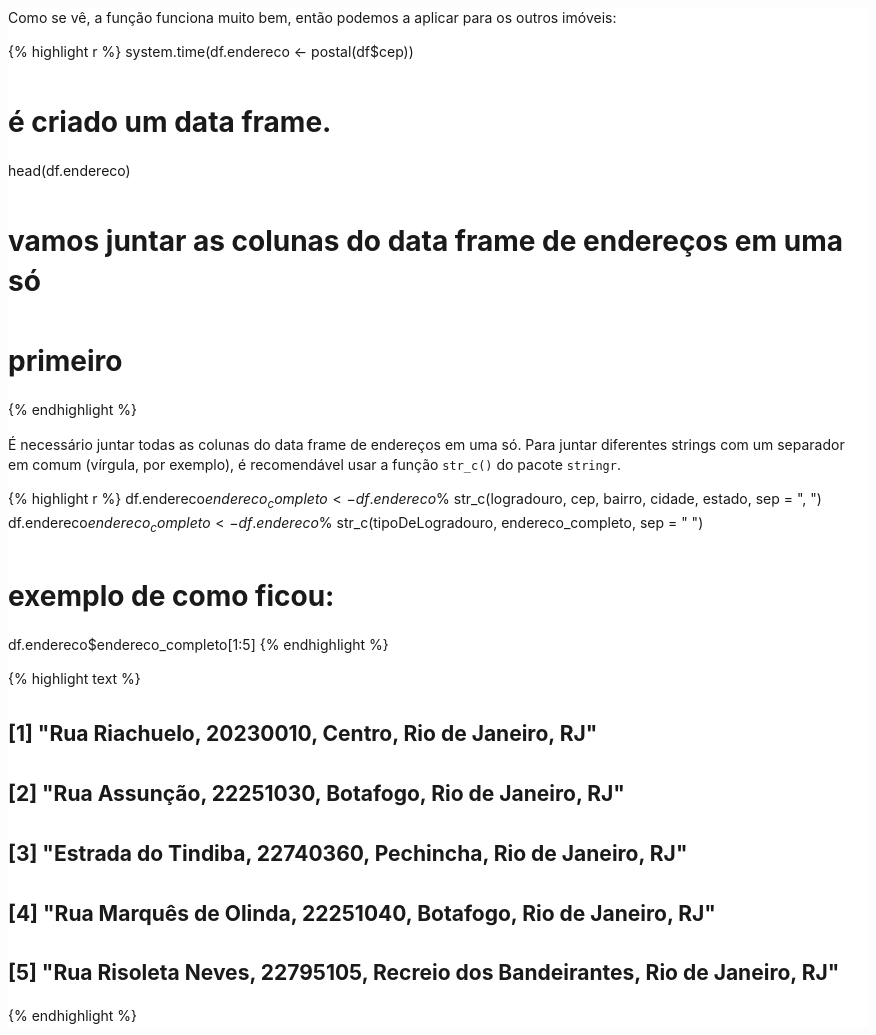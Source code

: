 Como se vê, a função funciona muito bem, então podemos a aplicar para os outros imóveis:


{% highlight r %}
system.time(df.endereco <- postal(df$cep))
# é criado um data frame. 
head(df.endereco)
# vamos juntar as colunas do data frame de endereços em uma só
# primeiro 
{% endhighlight %}





É necessário juntar todas as colunas do data frame de endereços em uma só.  Para juntar diferentes strings com um separador em comum (vírgula, por exemplo), é recomendável usar a função `str_c()` do pacote `stringr`.


{% highlight r %}
df.endereco$endereco_completo <- df.endereco %$% str_c(logradouro, cep, bairro, cidade, estado, sep = ", ")
df.endereco$endereco_completo <- df.endereco %$% str_c(tipoDeLogradouro, endereco_completo, sep = " ")
# exemplo de como ficou:
df.endereco$endereco_completo[1:5]
{% endhighlight %}



{% highlight text %}
## [1] "Rua Riachuelo, 20230010, Centro, Rio de Janeiro, RJ"                       
## [2] "Rua Assunção, 22251030, Botafogo, Rio de Janeiro, RJ"                      
## [3] "Estrada do Tindiba, 22740360, Pechincha, Rio de Janeiro, RJ"               
## [4] "Rua Marquês de Olinda, 22251040, Botafogo, Rio de Janeiro, RJ"             
## [5] "Rua Risoleta Neves, 22795105, Recreio dos Bandeirantes, Rio de Janeiro, RJ"
{% endhighlight %}
